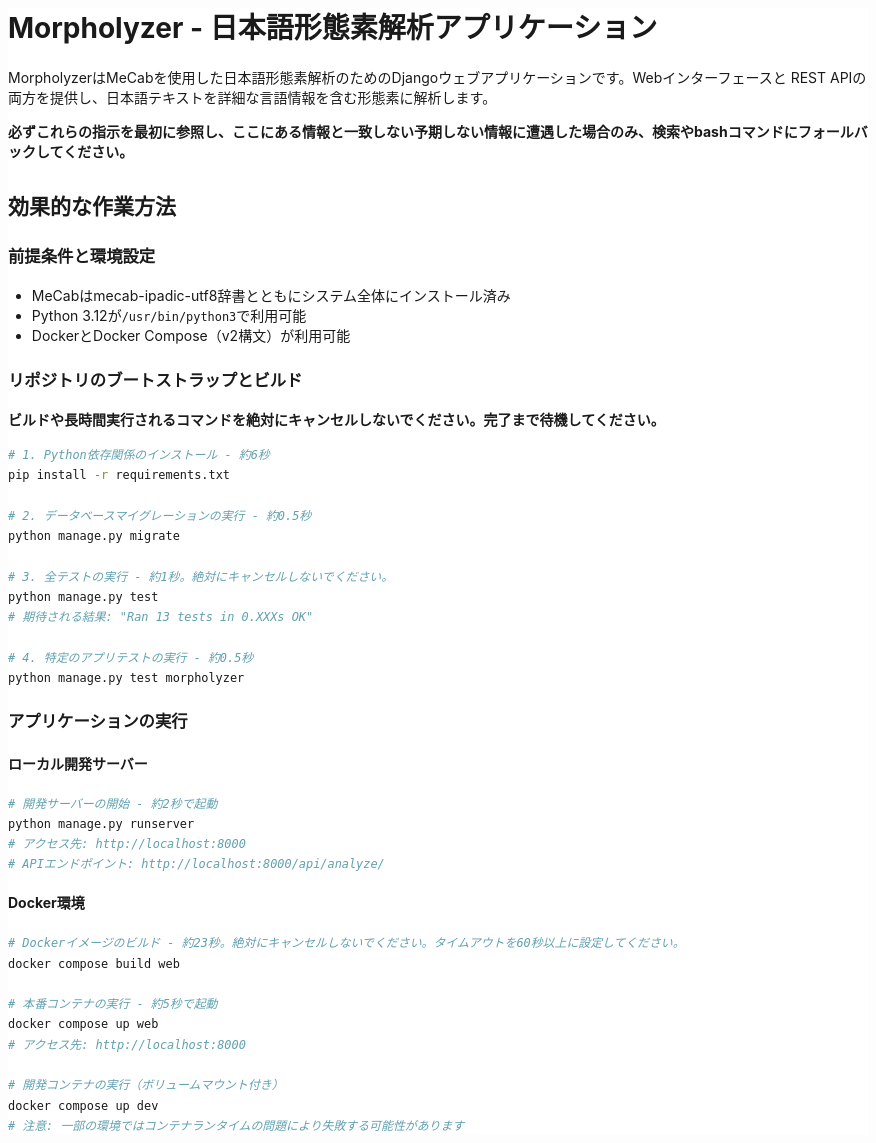 # Morpholyzer - 日本語形態素解析アプリケーション

MorpholyzerはMeCabを使用した日本語形態素解析のためのDjangoウェブアプリケーションです。Webインターフェースと REST APIの両方を提供し、日本語テキストを詳細な言語情報を含む形態素に解析します。

**必ずこれらの指示を最初に参照し、ここにある情報と一致しない予期しない情報に遭遇した場合のみ、検索やbashコマンドにフォールバックしてください。**

## 効果的な作業方法

### 前提条件と環境設定
- MeCabはmecab-ipadic-utf8辞書とともにシステム全体にインストール済み
- Python 3.12が`/usr/bin/python3`で利用可能
- DockerとDocker Compose（v2構文）が利用可能

### リポジトリのブートストラップとビルド
**ビルドや長時間実行されるコマンドを絶対にキャンセルしないでください。完了まで待機してください。**

```bash
# 1. Python依存関係のインストール - 約6秒
pip install -r requirements.txt

# 2. データベースマイグレーションの実行 - 約0.5秒  
python manage.py migrate

# 3. 全テストの実行 - 約1秒。絶対にキャンセルしないでください。
python manage.py test
# 期待される結果: "Ran 13 tests in 0.XXXs OK"

# 4. 特定のアプリテストの実行 - 約0.5秒
python manage.py test morpholyzer
```

### アプリケーションの実行

#### ローカル開発サーバー
```bash
# 開発サーバーの開始 - 約2秒で起動
python manage.py runserver
# アクセス先: http://localhost:8000
# APIエンドポイント: http://localhost:8000/api/analyze/
```

#### Docker環境
```bash
# Dockerイメージのビルド - 約23秒。絶対にキャンセルしないでください。タイムアウトを60秒以上に設定してください。
docker compose build web

# 本番コンテナの実行 - 約5秒で起動
docker compose up web
# アクセス先: http://localhost:8000

# 開発コンテナの実行（ボリュームマウント付き）
docker compose up dev
# 注意: 一部の環境ではコンテナランタイムの問題により失敗する可能性があります
```
